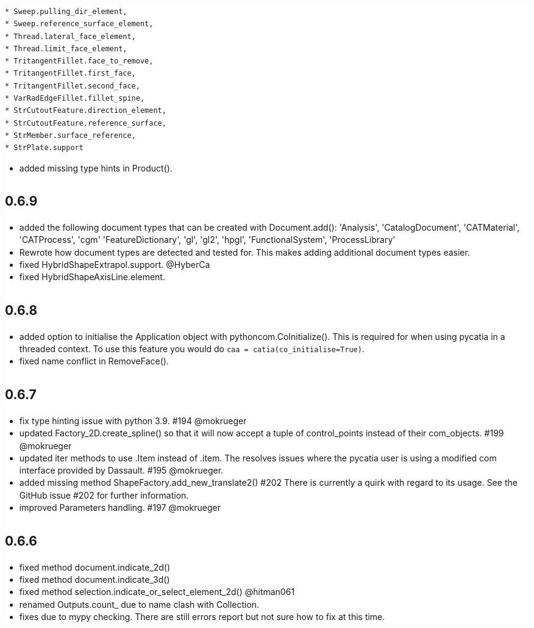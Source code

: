     * Sweep.pulling_dir_element,
    * Sweep.reference_surface_element,
    * Thread.lateral_face_element,
    * Thread.limit_face_element,
    * TritangentFillet.face_to_remove,
    * TritangentFillet.first_face,
    * TritangentFillet.second_face,
    * VarRadEdgeFillet.fillet_spine,
    * StrCutoutFeature.direction_element,
    * StrCutoutFeature.reference_surface,
    * StrMember.surface_reference,
    * StrPlate.support
* added missing type hints in Product().

## 0.6.9

* added the following document types that can be created with Document.add():
  'Analysis', 'CatalogDocument', 'CATMaterial', 'CATProcess', 'cgm'
  'FeatureDictionary', 'gl', 'gl2', 'hpgl', 'FunctionalSystem', 'ProcessLibrary'
* Rewrote how document types are detected and tested for. This makes adding
  additional document types easier.
* fixed HybridShapeExtrapol.support. @HyberCa
* fixed HybridShapeAxisLine.element.

## 0.6.8

* added option to initialise the Application object with pythoncom.CoInitialize().
  This is required for when using pycatia in a threaded context. To use this
  feature you would do `caa = catia(co_initialise=True)`.
* fixed name conflict in RemoveFace().

## 0.6.7

* fix type hinting issue with python 3.9. #194 @mokrueger
* updated Factory_2D.create_spline() so that it will now accept a tuple of
  control_points instead of their com_objects. #199 @mokrueger
* updated iter methods to use .Item instead of .item. The resolves issues where
  the pycatia user is using a modified com interface provided by Dassault.
  #195 @mokrueger.
* added missing method ShapeFactory.add_new_translate2() #202 There is currently
  a quirk with regard to its usage. See the GitHub issue #202 for further
  information.
* improved Parameters handling. #197 @mokrueger

## 0.6.6

* fixed method document.indicate_2d()
* fixed method document.indicate_3d()
* fixed method selection.indicate_or_select_element_2d() @hitman061
* renamed Outputs.count_ due to name clash with Collection.
* fixes due to mypy checking. There are still errors report but not sure how
  to fix at this time.

